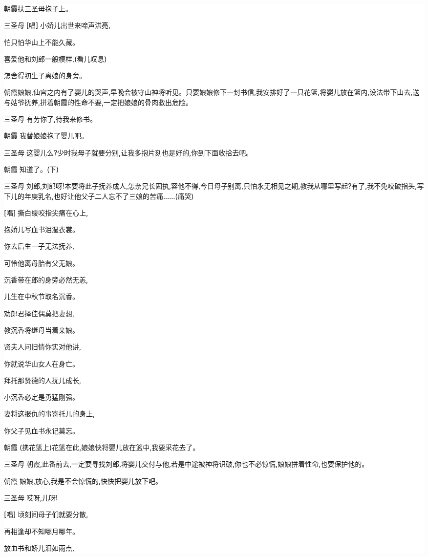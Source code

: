 朝霞扶三圣母抱子上。

三圣母 [唱] 小娇儿出世来啼声洪亮,

怕只怕华山上不能久藏。

喜爱他和刘郎一般模样,(看儿叹息)

怎舍得初生子离娘的身旁。

朝霞娘娘,仙宫之内有了婴儿的哭声,早晚会被守山神将听见。只要娘娘修下一封书信,我安排好了一只花篮,将婴儿放在篮内,设法带下山去,送与姑爷抚养,拼着朝霞的性命不要,一定把娘娘的骨肉救出危险。

三圣母 有劳你了,待我来修书。

朝霞 我替娘娘抱了婴儿吧。

三圣母 这婴儿么?少时我母子就要分别,让我多抱片刻也是好的,你到下面收拾去吧。

朝霞 知道了。(下)

三圣母 刘郎,刘郎呀!本要将此子抚养成人,怎奈兄长固执,容他不得,今日母子别离,只怕永无相见之期,教我从哪里写起?有了,我不免咬破指头,写下儿的年庚乳名,也好让他父子二人忘不了三娘的苦痛……(痛哭)

[唱] 撕白绫咬指尖痛在心上,

抱娇儿写血书泪湿衣裳。

你去后生一子无法抚养,

可怜他离母胎有父无娘。

沉香带在郎的身旁必然无恙,

儿生在中秋节取名沉香。

劝郎君择佳偶莫把妻想,

教沉香将继母当着亲娘。

贤夫人问旧情你实对他讲,

你就说华山女人在身亡。

拜托那贤德的人抚儿成长,

小沉香必定是勇猛刚强。

妻将这报仇的事寄托儿的身上,

你父子见血书永记莫忘。

朝霞 (携花篮上)花篮在此,娘娘快将婴儿放在篮中,我要采花去了。

三圣母
朝霞,此番前去,一定要寻找刘郎,将婴儿交付与他,若是中途被神将识破,你也不必惊慌,娘娘拼着性命,也要保护他的。

朝霞 娘娘,放心,我是不会惊慌的,快快把婴儿放下吧。

三圣母 哎呀,儿呀!

[唱] 顷刻间母子们就要分散,

再相逢却不知哪月哪年。

放血书和娇儿泪如雨点,
